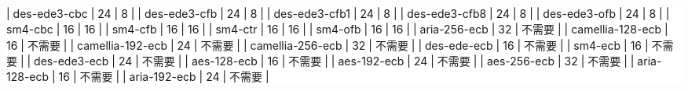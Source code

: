 | des-ede3-cbc      | 24     | 8     |
| des-ede3-cfb      | 24     | 8     |
| des-ede3-cfb1     | 24     | 8     |
| des-ede3-cfb8     | 24     | 8     |
| des-ede3-ofb      | 24     | 8     |
| sm4-cbc           | 16     | 16    |
| sm4-cfb           | 16     | 16    |
| sm4-ctr           | 16     | 16    |
| sm4-ofb           | 16     | 16    |
| aria-256-ecb      | 32     | 不需要   |
| camellia-128-ecb  | 16     | 不需要   |
| camellia-192-ecb  | 24     | 不需要   |
| camellia-256-ecb  | 32     | 不需要   |
| des-ede-ecb       | 16     | 不需要   |
| sm4-ecb           | 16     | 不需要   |
| des-ede3-ecb      | 24     | 不需要   |
| aes-128-ecb       | 16     | 不需要   |
| aes-192-ecb       | 24     | 不需要   |
| aes-256-ecb       | 32     | 不需要   |
| aria-128-ecb      | 16     | 不需要   |
| aria-192-ecb      | 24     | 不需要   |